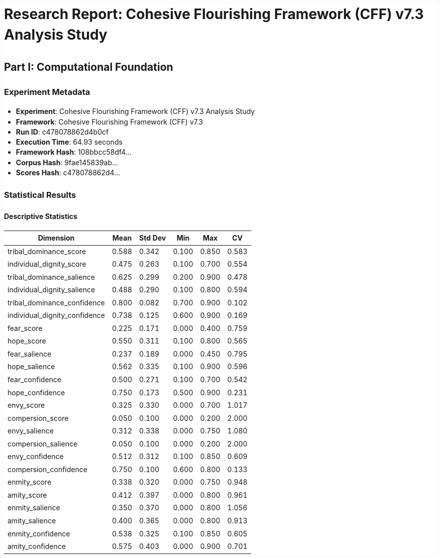 # Research Report: Cohesive Flourishing Framework (CFF) v7.3 Analysis Study

## Part I: Computational Foundation

### Experiment Metadata
- **Experiment**: Cohesive Flourishing Framework (CFF) v7.3 Analysis Study
- **Framework**: Cohesive Flourishing Framework (CFF) v7.3
- **Run ID**: c478078862d4b0cf
- **Execution Time**: 64.93 seconds
- **Framework Hash**: 108bbcc58df4...
- **Corpus Hash**: 9fae145839ab...
- **Scores Hash**: c478078862d4...

### Statistical Results

#### Descriptive Statistics
| Dimension | Mean | Std Dev | Min | Max | CV |
| --- | --- | --- | --- | --- | --- |
| tribal_dominance_score | 0.588 | 0.342 | 0.100 | 0.850 | 0.583 |
| individual_dignity_score | 0.475 | 0.263 | 0.100 | 0.700 | 0.554 |
| tribal_dominance_salience | 0.625 | 0.299 | 0.200 | 0.900 | 0.478 |
| individual_dignity_salience | 0.488 | 0.290 | 0.100 | 0.800 | 0.594 |
| tribal_dominance_confidence | 0.800 | 0.082 | 0.700 | 0.900 | 0.102 |
| individual_dignity_confidence | 0.738 | 0.125 | 0.600 | 0.900 | 0.169 |
| fear_score | 0.225 | 0.171 | 0.000 | 0.400 | 0.759 |
| hope_score | 0.550 | 0.311 | 0.100 | 0.800 | 0.565 |
| fear_salience | 0.237 | 0.189 | 0.000 | 0.450 | 0.795 |
| hope_salience | 0.562 | 0.335 | 0.100 | 0.900 | 0.596 |
| fear_confidence | 0.500 | 0.271 | 0.100 | 0.700 | 0.542 |
| hope_confidence | 0.750 | 0.173 | 0.500 | 0.900 | 0.231 |
| envy_score | 0.325 | 0.330 | 0.000 | 0.700 | 1.017 |
| compersion_score | 0.050 | 0.100 | 0.000 | 0.200 | 2.000 |
| envy_salience | 0.312 | 0.338 | 0.000 | 0.750 | 1.080 |
| compersion_salience | 0.050 | 0.100 | 0.000 | 0.200 | 2.000 |
| envy_confidence | 0.512 | 0.312 | 0.100 | 0.850 | 0.609 |
| compersion_confidence | 0.750 | 0.100 | 0.600 | 0.800 | 0.133 |
| enmity_score | 0.338 | 0.320 | 0.000 | 0.750 | 0.948 |
| amity_score | 0.412 | 0.397 | 0.000 | 0.800 | 0.961 |
| enmity_salience | 0.350 | 0.370 | 0.000 | 0.800 | 1.056 |
| amity_salience | 0.400 | 0.365 | 0.000 | 0.800 | 0.913 |
| enmity_confidence | 0.538 | 0.325 | 0.100 | 0.850 | 0.605 |
| amity_confidence | 0.575 | 0.403 | 0.000 | 0.900 | 0.701 |